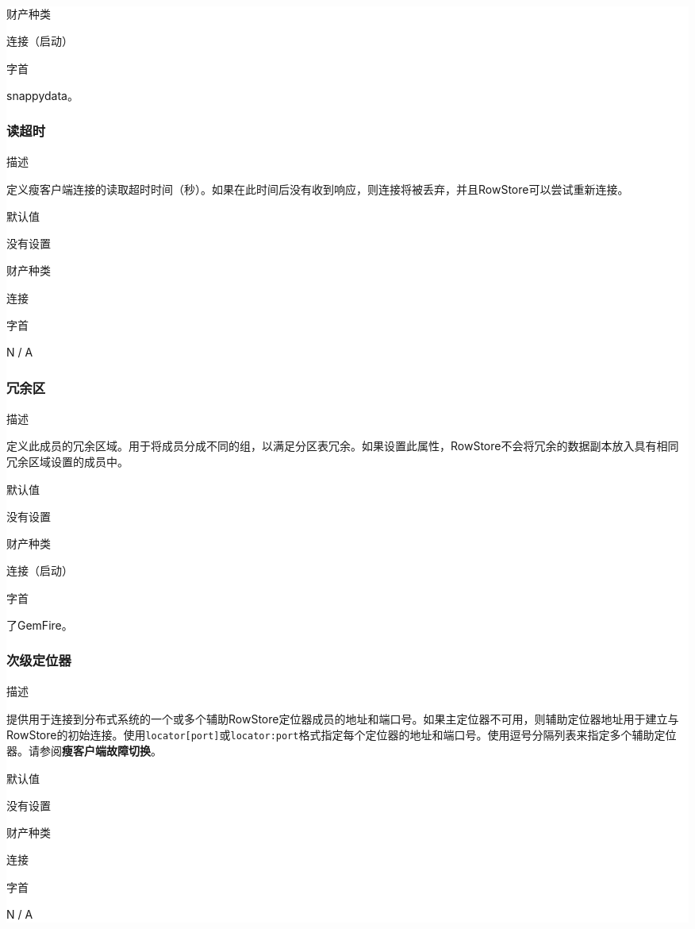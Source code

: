 财产种类

连接（启动）

字首

snappydata。


### 读超时 ###
描述

定义瘦客户端连接的读取超时时间（秒）。如果在此时间后没有收到响应，则连接将被丢弃，并且RowStore可以尝试重新连接。

默认值

没有设置

财产种类

连接

字首

N / A


### 冗余区 ###
描述

定义此成员的冗余区域。用于将成员分成不同的组，以满足分区表冗余。如果设置此属性，RowStore不会将冗余的数据副本放入具有相同冗余区域设置的成员中。

默认值

没有设置

财产种类

连接（启动）

字首

了GemFire。


### 次级定位器 ###
描述

提供用于连接到分布式系统的一个或多个辅助RowStore定位器成员的地址和端口号。如果主定位器不可用，则辅助定位器地址用于建立与RowStore的初始连接。使用`locator[port]`或`locator:port`格式指定每个定位器的地址和端口号。使用逗号分隔列表来指定多个辅助定位器。请参阅**瘦客户端故障切换**。

默认值

没有设置

财产种类

连接

字首

N / A
